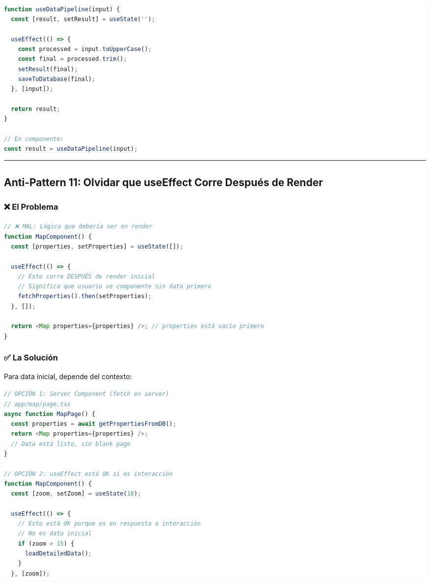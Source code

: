 ```typescript
function useDataPipeline(input) {
  const [result, setResult] = useState('');

  useEffect(() => {
    const processed = input.toUpperCase();
    const final = processed.trim();
    setResult(final);
    saveToDatabase(final);
  }, [input]);

  return result;
}

// En componente:
const result = useDataPipeline(input);
```

---

## Anti-Pattern 11: Olvidar que useEffect Corre Después de Render

### ❌ El Problema

```typescript
// ❌ MAL: Lógica que debería ser en render
function MapComponent() {
  const [properties, setProperties] = useState([]);

  useEffect(() => {
    // Esto corre DESPUÉS de render inicial
    // Significa que usuario ve componente sin data primero
    fetchProperties().then(setProperties);
  }, []);

  return <Map properties={properties} />; // properties está vacío primero
}
```

### ✅ La Solución

Para data inicial, depende del contexto:

```typescript
// OPCIÓN 1: Server Component (fetch en server)
// app/map/page.tsx
async function MapPage() {
  const properties = await getPropertiesFromDB();
  return <Map properties={properties} />;
  // Data está listo, sin blank page
}

// OPCIÓN 2: useEffect está OK si es interacción
function MapComponent() {
  const [zoom, setZoom] = useState(10);

  useEffect(() => {
    // Esto está OK porque es en respuesta a interacción
    // No es data inicial
    if (zoom > 15) {
      loadDetailedData();
    }
  }, [zoom]);

```